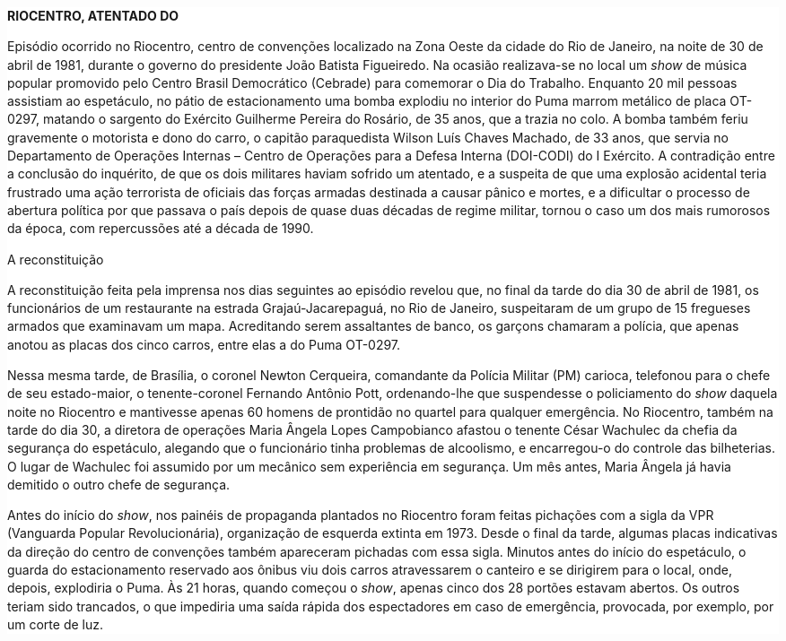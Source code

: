 **RIOCENTRO, ATENTADO DO**

Episódio ocorrido no Riocentro, centro de convenções localizado na Zona
Oeste da cidade do Rio de Janeiro, na noite de 30 de abril de 1981,
durante o governo do presidente João Batista Figueiredo. Na ocasião
realizava-se no local um *show* de música popular promovido pelo Centro
Brasil Democrático (Cebrade) para comemorar o Dia do Trabalho. Enquanto
20 mil pessoas assistiam ao espetáculo, no pátio de estacionamento uma
bomba explodiu no interior do Puma marrom metálico de placa OT-0297,
matando o sargento do Exército Guilherme Pereira do Rosário, de 35 anos,
que a trazia no colo. A bomba também feriu gravemente o motorista e dono
do carro, o capitão paraquedista Wilson Luís Chaves Machado, de 33 anos,
que servia no Departamento de Operações Internas – Centro de Operações
para a Defesa Interna (DOI-CODI) do I Exército. A contradição entre a
conclusão do inquérito, de que os dois militares haviam sofrido um
atentado, e a suspeita de que uma explosão acidental teria frustrado uma
ação terrorista de oficiais das forças armadas destinada a causar pânico
e mortes, e a dificultar o processo de abertura política por que passava
o país depois de quase duas décadas de regime militar, tornou o caso um
dos mais rumorosos da época, com repercussões até a década de 1990.

A reconstituição

A reconstituição feita pela imprensa nos dias seguintes ao episódio
revelou que, no final da tarde do dia 30 de abril de 1981, os
funcionários de um restaurante na estrada Grajaú-Jacarepaguá, no Rio de
Janeiro, suspeitaram de um grupo de 15 fregueses armados que examinavam
um mapa. Acreditando serem assaltantes de banco, os garçons chamaram a
polícia, que apenas anotou as placas dos cinco carros, entre elas a do
Puma OT-0297.

Nessa mesma tarde, de Brasília, o coronel Newton Cerqueira, comandante
da Polícia Militar (PM) carioca, telefonou para o chefe de seu
estado-maior, o tenente-coronel Fernando Antônio Pott, ordenando-lhe que
suspendesse o policiamento do *show* daquela noite no Riocentro e
mantivesse apenas 60 homens de prontidão no quartel para qualquer
emergência. No Riocentro, também na tarde do dia 30, a diretora de
operações Maria Ângela Lopes Campobianco afastou o tenente César
Wachulec da chefia da segurança do espetáculo, alegando que o
funcionário tinha problemas de alcoolismo, e encarregou-o do controle
das bilheterias. O lugar de Wachulec foi assumido por um mecânico sem
experiência em segurança. Um mês antes, Maria Ângela já havia demitido o
outro chefe de segurança.

Antes do início do *show*, nos painéis de propaganda plantados no
Riocentro foram feitas pichações com a sigla da VPR (Vanguarda Popular
Revolucionária), organização de esquerda extinta em 1973. Desde o final
da tarde, algumas placas indicativas da direção do centro de convenções
também apareceram pichadas com essa sigla. Minutos antes do início do
espetáculo, o guarda do estacionamento reservado aos ônibus viu dois
carros atravessarem o canteiro e se dirigirem para o local, onde,
depois, explodiria o Puma. Às 21 horas, quando começou o *show*, apenas
cinco dos 28 portões estavam abertos. Os outros teriam sido trancados, o
que impediria uma saída rápida dos espectadores em caso de emergência,
provocada, por exemplo, por um corte de luz.
